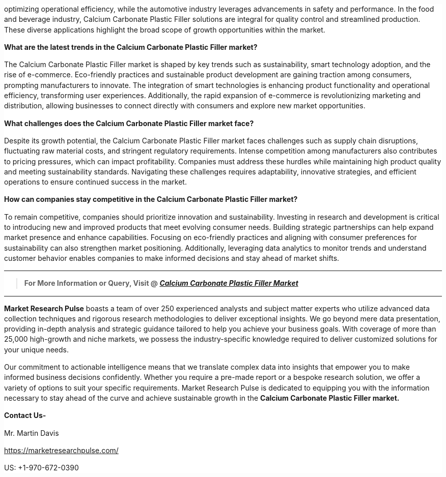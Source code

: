 optimizing operational efficiency, while the automotive industry leverages advancements in safety and performance. In the food and beverage industry, Calcium Carbonate Plastic Filler solutions are integral for quality control and streamlined production. These diverse applications highlight the broad scope of growth opportunities within the market.</p><p><strong>What are the latest trends in the Calcium Carbonate Plastic Filler market?</strong></p><p>The Calcium Carbonate Plastic Filler market is shaped by key trends such as sustainability, smart technology adoption, and the rise of e-commerce. Eco-friendly practices and sustainable product development are gaining traction among consumers, prompting manufacturers to innovate. The integration of smart technologies is enhancing product functionality and operational efficiency, transforming user experiences. Additionally, the rapid expansion of e-commerce is revolutionizing marketing and distribution, allowing businesses to connect directly with consumers and explore new market opportunities.</p><p><strong>What challenges does the Calcium Carbonate Plastic Filler market face?</strong></p><p>Despite its growth potential, the Calcium Carbonate Plastic Filler market faces challenges such as supply chain disruptions, fluctuating raw material costs, and stringent regulatory requirements. Intense competition among manufacturers also contributes to pricing pressures, which can impact profitability. Companies must address these hurdles while maintaining high product quality and meeting sustainability standards. Navigating these challenges requires adaptability, innovative strategies, and efficient operations to ensure continued success in the market.</p><p><strong>How can companies stay competitive in the Calcium Carbonate Plastic Filler market?</strong></p><p>To remain competitive, companies should prioritize innovation and sustainability. Investing in research and development is critical to introducing new and improved products that meet evolving consumer needs. Building strategic partnerships can help expand market presence and enhance capabilities. Focusing on eco-friendly practices and aligning with consumer preferences for sustainability can also strengthen market positioning. Additionally, leveraging data analytics to monitor trends and understand customer behavior enables companies to make informed decisions and stay ahead of market shifts.</p><hr /><blockquote><p><strong>For More Information or Query, Visit @&nbsp;<em><a href="https://marketresearchpulse.com/report/96301/calcium-carbonate-plastic-filler-market?utm_source=Linkedin&utm_medium=0110">Calcium Carbonate Plastic Filler Market</a></em></strong></p></blockquote><hr /><p><strong>Market Research Pulse</strong> boasts a team of over 250 experienced analysts and subject matter experts who utilize advanced data collection techniques and rigorous research methodologies to deliver exceptional insights. We go beyond mere data presentation, providing in-depth analysis and strategic guidance tailored to help you achieve your business goals. With coverage of more than 25,000 high-growth and niche markets, we possess the industry-specific knowledge required to deliver customized solutions for your unique needs.</p><p>Our commitment to actionable intelligence means that we translate complex data into insights that empower you to make informed business decisions confidently. Whether you require a pre-made report or a bespoke research solution, we offer a variety of options to suit your specific requirements. Market Research Pulse is dedicated to equipping you with the information necessary to stay ahead of the curve and achieve sustainable growth in the <strong>Calcium Carbonate Plastic Filler market.</strong></p><p><strong>Contact Us-</strong></p><p>Mr. Martin Davis</p><p>https://marketresearchpulse.com/</p><p>US: +1-970-672-0390</p>